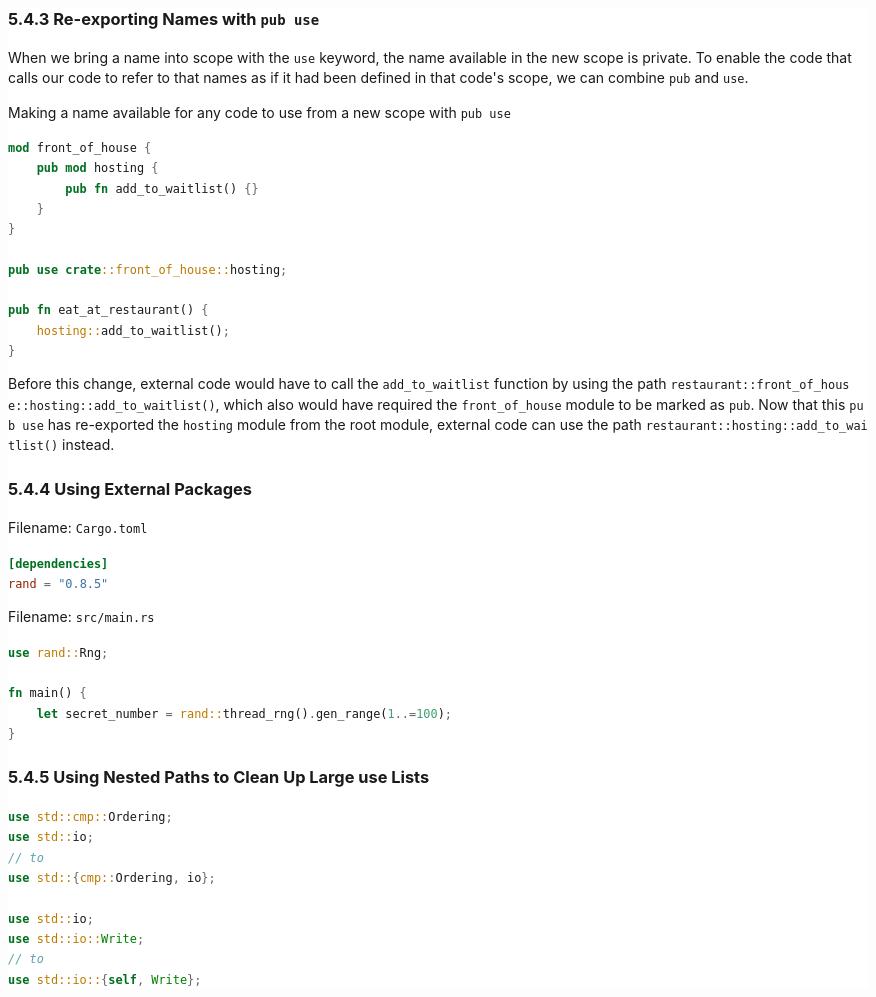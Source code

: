 

### 5.4.3 Re-exporting Names with `pub use`

When we bring a name into scope with the `use` keyword, the name available in the new scope is private. To enable the code that calls our code to refer to that names as if it had been defined in that code's scope, we can combine `pub` and `use`.

Making a name available for any code to use from a new scope with `pub use`

```rust
mod front_of_house {
    pub mod hosting {
        pub fn add_to_waitlist() {}
    }
}

pub use crate::front_of_house::hosting;

pub fn eat_at_restaurant() {
    hosting::add_to_waitlist(); 
}
```

Before this change, external code would have to call the `add_to_waitlist` function by using the path `restaurant::front_of_house::hosting::add_to_waitlist()`, which also would have required the `front_of_house` module to be marked as `pub`. Now that this `pub use` has re-exported the `hosting` module from the root module, external code can use the path `restaurant::hosting::add_to_waitlist()` instead.



### 5.4.4 Using External Packages

Filename: `Cargo.toml`

```toml
[dependencies]
rand = "0.8.5"
```

Filename: `src/main.rs`

```rust
use rand::Rng;

fn main() {
    let secret_number = rand::thread_rng().gen_range(1..=100);
}
```



### 5.4.5 Using Nested Paths to Clean Up Large use Lists

```rust
use std::cmp::Ordering;
use std::io;
// to
use std::{cmp::Ordering, io};

use std::io;
use std::io::Write;
// to
use std::io::{self, Write};
```
